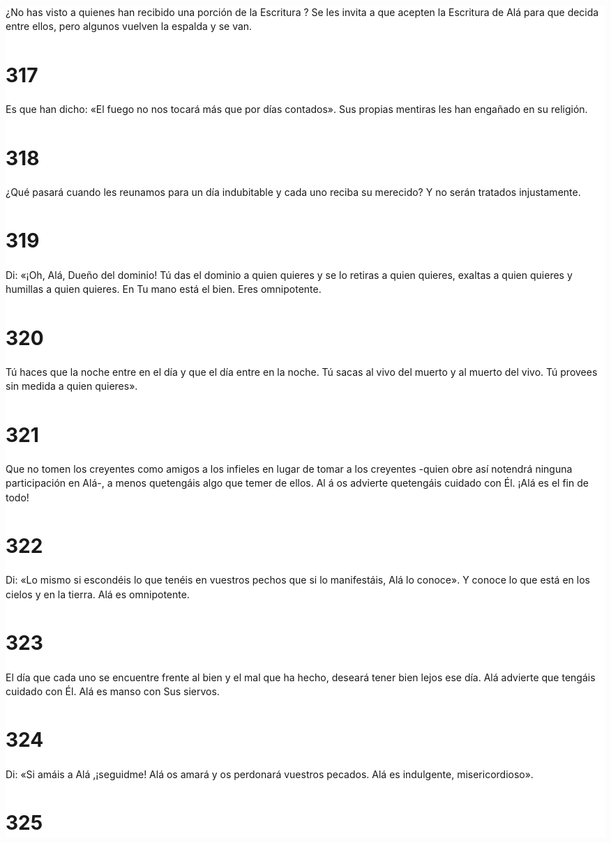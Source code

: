 ¿No has visto a quienes han recibido una porción de la Escritura ? Se les invita a que acepten la Escritura de Alá para que decida entre ellos, pero algunos vuelven la espalda y se van.

# 317

Es que han dicho: «El fuego no nos tocará más que por días contados». Sus propias mentiras les han engañado en su religión.

# 318

¿Qué pasará cuando les reunamos para un día indubitable y cada uno reciba su merecido? Y no serán tratados injustamente.

# 319

Di: «¡Oh, Alá, Dueño del dominio! Tú das el dominio a quien quieres y se lo retiras a quien quieres, exaltas a quien quieres y humillas a quien quieres. En Tu mano está el bien. Eres omnipotente.

# 320

Tú haces que la noche entre en el día y que el día entre en la noche. Tú sacas al vivo del muerto y al muerto del vivo. Tú provees sin medida a quien quieres».

# 321

Que no tomen los creyentes como amigos a los infieles en lugar de tomar a los creyentes -quien obre así notendrá ninguna participación en Alá-, a menos quetengáis algo que temer de ellos. Al á os advierte quetengáis cuidado con Él. ¡Alá es el fin de todo!

# 322

Di: «Lo mismo si escondéis lo que tenéis en vuestros pechos que si lo manifestáis, Alá lo conoce». Y conoce lo que está en los cielos y en la tierra. Alá es omnipotente.

# 323

El día que cada uno se encuentre frente al bien y el mal que ha hecho, deseará tener bien lejos ese día. Alá advierte que tengáis cuidado con Él. Alá es manso con Sus siervos.

# 324

Di: «Si amáis a Alá ,¡seguidme! Alá os amará y os perdonará vuestros pecados. Alá es indulgente, misericordioso».

# 325
